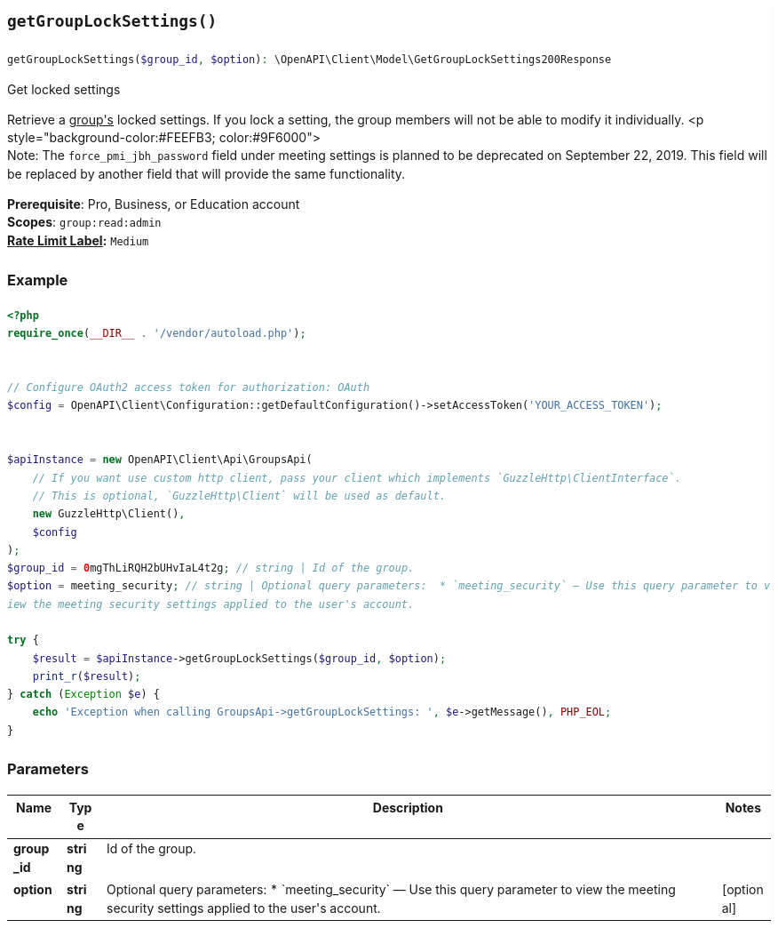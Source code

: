 ## `getGroupLockSettings()`

```php
getGroupLockSettings($group_id, $option): \OpenAPI\Client\Model\GetGroupLockSettings200Response
```

Get locked settings

Retrieve a [group's](https://support.zoom.us/hc/en-us/articles/204519819-Group-Management-) locked settings. If you lock a setting, the group members will not be able to modify it individually. <p style=\"background-color:#FEEFB3; color:#9F6000\"><br>Note:</b> The `force_pmi_jbh_password` field under meeting settings is planned to be deprecated on September 22, 2019. This field will be replaced by another field that will provide the same functionality.</p>  **Prerequisite**: Pro, Business, or Education account<br> **Scopes**: `group:read:admin`<br>   **[Rate Limit Label](https://marketplace.zoom.us/docs/api-reference/rate-limits#rate-limits):** `Medium`

### Example

```php
<?php
require_once(__DIR__ . '/vendor/autoload.php');


// Configure OAuth2 access token for authorization: OAuth
$config = OpenAPI\Client\Configuration::getDefaultConfiguration()->setAccessToken('YOUR_ACCESS_TOKEN');


$apiInstance = new OpenAPI\Client\Api\GroupsApi(
    // If you want use custom http client, pass your client which implements `GuzzleHttp\ClientInterface`.
    // This is optional, `GuzzleHttp\Client` will be used as default.
    new GuzzleHttp\Client(),
    $config
);
$group_id = 0mgThLiRQH2bUHvIaL4t2g; // string | Id of the group.
$option = meeting_security; // string | Optional query parameters:  * `meeting_security` — Use this query parameter to view the meeting security settings applied to the user's account.

try {
    $result = $apiInstance->getGroupLockSettings($group_id, $option);
    print_r($result);
} catch (Exception $e) {
    echo 'Exception when calling GroupsApi->getGroupLockSettings: ', $e->getMessage(), PHP_EOL;
}
```

### Parameters

Name | Type | Description  | Notes
------------- | ------------- | ------------- | -------------
 **group_id** | **string**| Id of the group. |
 **option** | **string**| Optional query parameters:  * &#x60;meeting_security&#x60; — Use this query parameter to view the meeting security settings applied to the user&#39;s account. | [optional]
